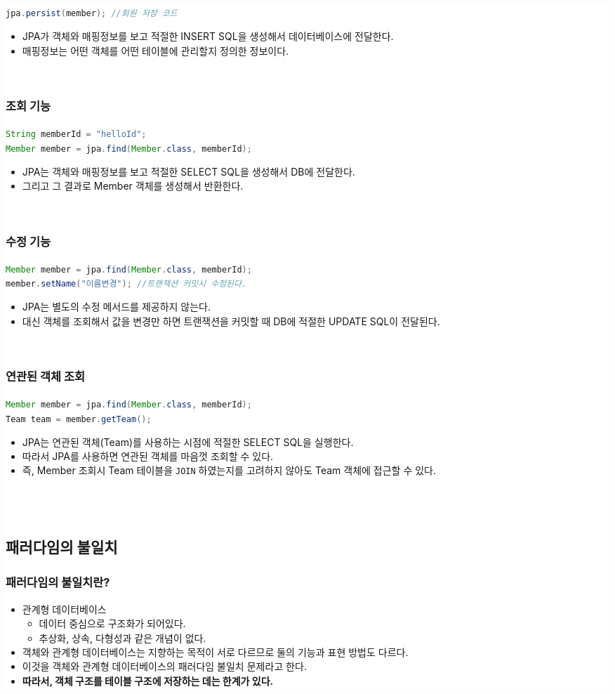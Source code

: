 ```java
jpa.persist(member); //회원 저장 코드
```

- JPA가 객체와 매핑정보를 보고 적절한 INSERT SQL을 생성해서 데이터베이스에 전달한다.
- 매핑정보는 어떤 객체를 어떤 테이블에 관리할지 정의한 정보이다.

<br/>

### 조회 기능

```java
String memberId = "helloId";
Member member = jpa.find(Member.class, memberId);
```

- JPA는 객체와 매핑정보를 보고 적절한 SELECT SQL을 생성해서 DB에 전달한다.
- 그리고 그 결과로 Member 객체를 생성해서 반환한다.

<br/>

### 수정 기능

```java
Member member = jpa.find(Member.class, memberId);
member.setName("이름변경"); //트랜잭션 커밋시 수정된다.
```

- JPA는 별도의 수정 메서드를 제공하지 않는다.
- 대신 객체를 조회해서 값을 변경만 하면 트랜잭션을 커밋할 때 DB에 적절한 UPDATE SQL이 전달된다.

<br/>

### 연관된 객체 조회

```java
Member member = jpa.find(Member.class, memberId);
Team team = member.getTeam();
```

- JPA는 연관된 객체(Team)를 사용하는 시점에 적절한 SELECT SQL을 실행한다.
- 따라서 JPA를 사용하면 연관된 객체를 마음껏 조회할 수 있다.
- 즉, Member 조회시 Team 테이블을 `JOIN` 하였는지를 고려하지 않아도 Team 객체에 접근할 수 있다.

<br/><br/>

## 패러다임의 불일치

### 패러다임의 불일치란?

- 관계형 데이터베이스
    - 데이터 중심으로 구조화가 되어있다.
    - 추상화, 상속, 다형성과 같은 개념이 없다.
- 객체와 관계형 데이터베이스는 지향하는 목적이 서로 다르므로 둘의 기능과 표현 방법도 다르다.
- 이것을 객체와 관계형 데이터베이스의 패러다임 불일치 문제라고 한다.
- **따라서, 객체 구조를 테이블 구조에 저장하는 데는 한계가 있다.**
